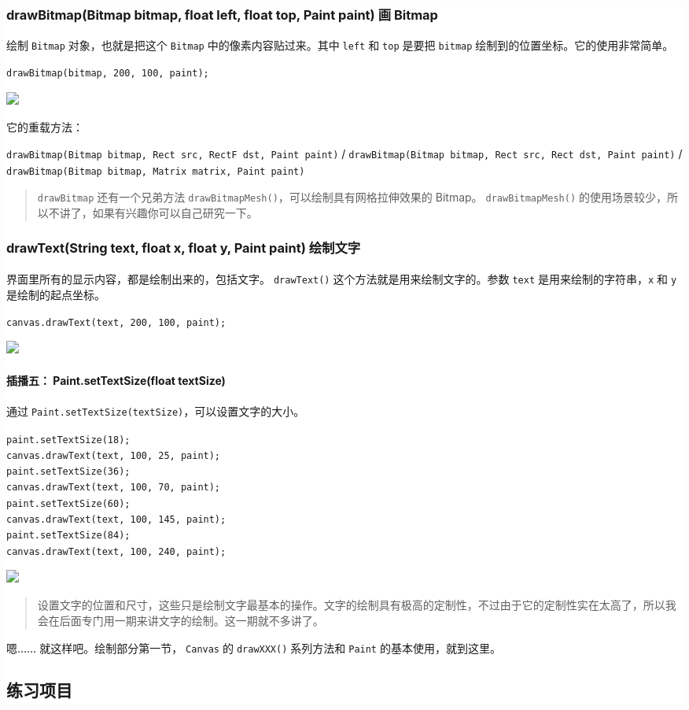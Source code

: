 ### drawBitmap(Bitmap bitmap, float left, float top, Paint paint) 画 Bitmap

绘制 `Bitmap` 对象，也就是把这个 `Bitmap` 中的像素内容贴过来。其中 `left` 和 `top` 是要把 `bitmap` 绘制到的位置坐标。它的使用非常简单。

```
drawBitmap(bitmap, 200, 100, paint);  

```

![](https://ws4.sinaimg.cn/large/006tNc79ly1fig829pyhij306704fjrc.jpg)

它的重载方法：

`drawBitmap(Bitmap bitmap, Rect src, RectF dst, Paint paint)` / `drawBitmap(Bitmap bitmap, Rect src, Rect dst, Paint paint)` / `drawBitmap(Bitmap bitmap, Matrix matrix, Paint paint)`

> `drawBitmap` 还有一个兄弟方法 `drawBitmapMesh()`，可以绘制具有网格拉伸效果的 Bitmap。 `drawBitmapMesh()` 的使用场景较少，所以不讲了，如果有兴趣你可以自己研究一下。

### drawText(String text, float x, float y, Paint paint) 绘制文字

界面里所有的显示内容，都是绘制出来的，包括文字。 `drawText()` 这个方法就是用来绘制文字的。参数 `text` 是用来绘制的字符串，`x` 和 `y` 是绘制的起点坐标。

```
canvas.drawText(text, 200, 100, paint);  

```

![](https://ws3.sinaimg.cn/large/006tNc79ly1fig82jjn0fj304v018dfq.jpg)

#### 插播五： Paint.setTextSize(float textSize)

通过 `Paint.setTextSize(textSize)`，可以设置文字的大小。

```
paint.setTextSize(18);  
canvas.drawText(text, 100, 25, paint);  
paint.setTextSize(36);  
canvas.drawText(text, 100, 70, paint);  
paint.setTextSize(60);  
canvas.drawText(text, 100, 145, paint);  
paint.setTextSize(84);  
canvas.drawText(text, 100, 240, paint);  

```

![](https://ws4.sinaimg.cn/large/006tNc79ly1fig82r9e31j30ht085t9d.jpg)

> 设置文字的位置和尺寸，这些只是绘制文字最基本的操作。文字的绘制具有极高的定制性，不过由于它的定制性实在太高了，所以我会在后面专门用一期来讲文字的绘制。这一期就不多讲了。

嗯…… 就这样吧。绘制部分第一节， `Canvas` 的 `drawXXX()` 系列方法和 `Paint` 的基本使用，就到这里。

## 练习项目
